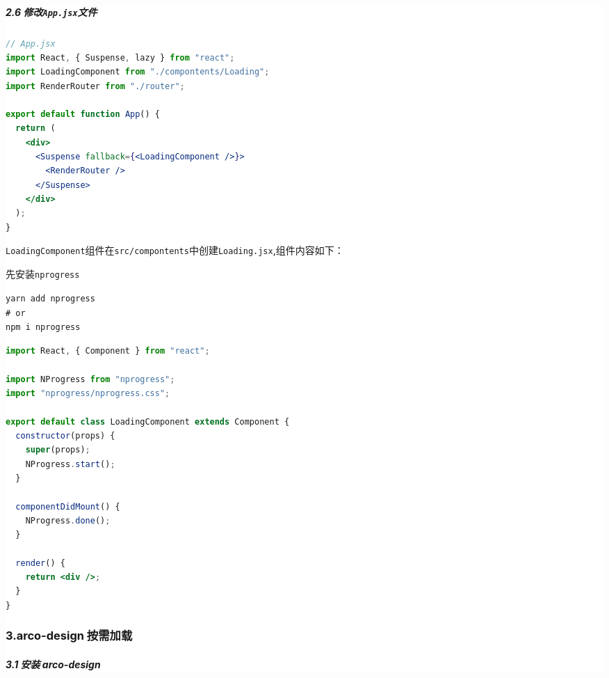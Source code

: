 ##### 2.6 修改`App.jsx`文件

```jsx
// App.jsx
import React, { Suspense, lazy } from "react";
import LoadingComponent from "./compontents/Loading";
import RenderRouter from "./router";

export default function App() {
  return (
    <div>
      <Suspense fallback={<LoadingComponent />}>
        <RenderRouter />
      </Suspense>
    </div>
  );
}
```

`LoadingComponent`组件在`src/compontents`中创建`Loading.jsx`,组件内容如下：

先安装`nprogress`

```shell
yarn add nprogress
# or
npm i nprogress
```

```jsx
import React, { Component } from "react";

import NProgress from "nprogress";
import "nprogress/nprogress.css";

export default class LoadingComponent extends Component {
  constructor(props) {
    super(props);
    NProgress.start();
  }

  componentDidMount() {
    NProgress.done();
  }

  render() {
    return <div />;
  }
}
```

### 3.arco-design 按需加载

##### 3.1 安装 arco-design
